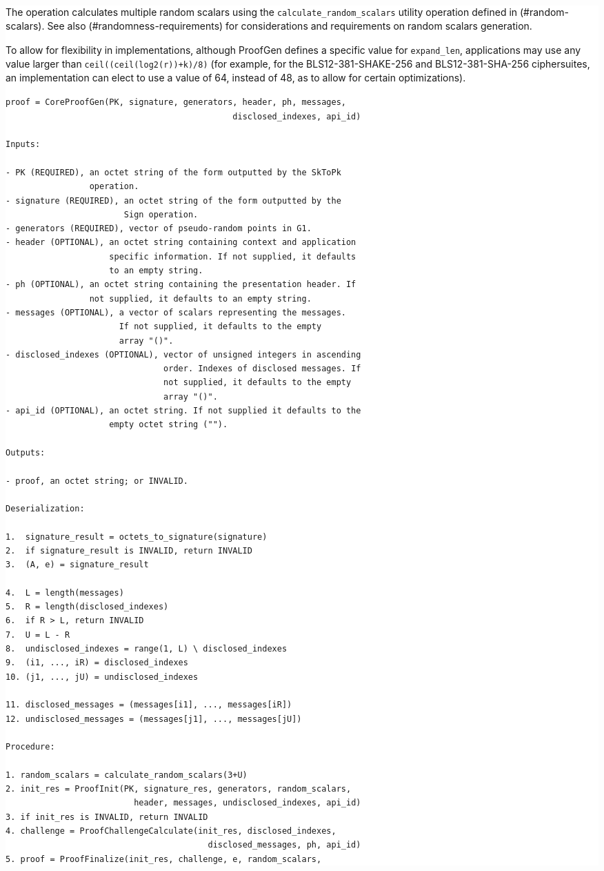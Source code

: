 The operation calculates multiple random scalars using the `calculate_random_scalars` utility operation defined in (#random-scalars). See also (#randomness-requirements) for considerations and requirements on random scalars generation.

To allow for flexibility in implementations, although ProofGen defines a specific value for `expand_len`, applications may use any value larger than `ceil((ceil(log2(r))+k)/8)` (for example, for the BLS12-381-SHAKE-256 and BLS12-381-SHA-256 ciphersuites, an implementation can elect to use a value of 64, instead of 48, as to allow for certain optimizations).

```
proof = CoreProofGen(PK, signature, generators, header, ph, messages,
                                              disclosed_indexes, api_id)

Inputs:

- PK (REQUIRED), an octet string of the form outputted by the SkToPk
                 operation.
- signature (REQUIRED), an octet string of the form outputted by the
                        Sign operation.
- generators (REQUIRED), vector of pseudo-random points in G1.
- header (OPTIONAL), an octet string containing context and application
                     specific information. If not supplied, it defaults
                     to an empty string.
- ph (OPTIONAL), an octet string containing the presentation header. If
                 not supplied, it defaults to an empty string.
- messages (OPTIONAL), a vector of scalars representing the messages.
                       If not supplied, it defaults to the empty
                       array "()".
- disclosed_indexes (OPTIONAL), vector of unsigned integers in ascending
                                order. Indexes of disclosed messages. If
                                not supplied, it defaults to the empty
                                array "()".
- api_id (OPTIONAL), an octet string. If not supplied it defaults to the
                     empty octet string ("").

Outputs:

- proof, an octet string; or INVALID.

Deserialization:

1.  signature_result = octets_to_signature(signature)
2.  if signature_result is INVALID, return INVALID
3.  (A, e) = signature_result

4.  L = length(messages)
5.  R = length(disclosed_indexes)
6.  if R > L, return INVALID
7.  U = L - R
8.  undisclosed_indexes = range(1, L) \ disclosed_indexes
9.  (i1, ..., iR) = disclosed_indexes
10. (j1, ..., jU) = undisclosed_indexes

11. disclosed_messages = (messages[i1], ..., messages[iR])
12. undisclosed_messages = (messages[j1], ..., messages[jU])

Procedure:

1. random_scalars = calculate_random_scalars(3+U)
2. init_res = ProofInit(PK, signature_res, generators, random_scalars,
                          header, messages, undisclosed_indexes, api_id)
3. if init_res is INVALID, return INVALID
4. challenge = ProofChallengeCalculate(init_res, disclosed_indexes,
                                         disclosed_messages, ph, api_id)
5. proof = ProofFinalize(init_res, challenge, e, random_scalars,
```
